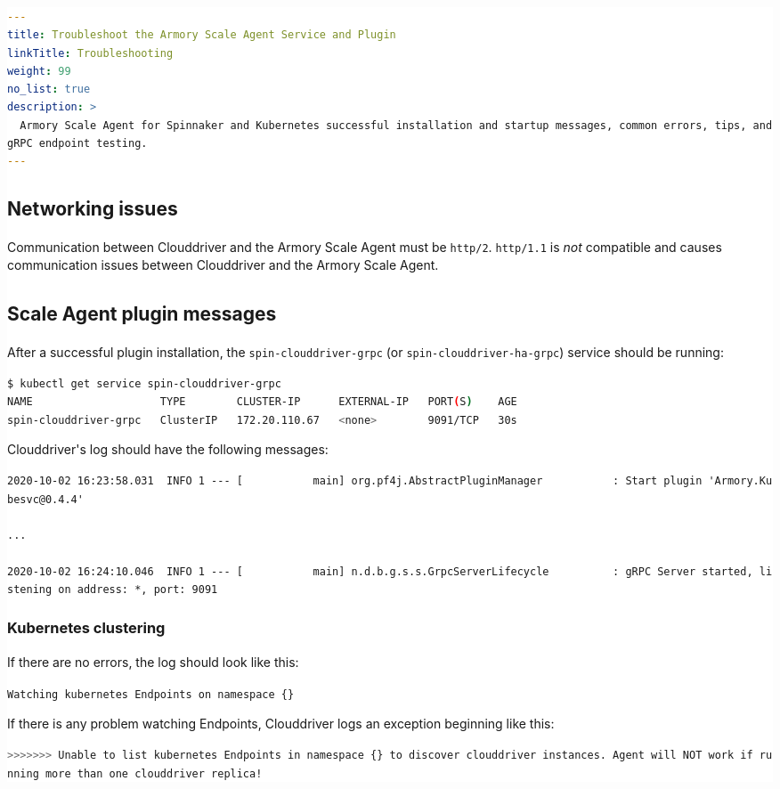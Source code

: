 ```yaml
---
title: Troubleshoot the Armory Scale Agent Service and Plugin
linkTitle: Troubleshooting
weight: 99
no_list: true
description: >
  Armory Scale Agent for Spinnaker and Kubernetes successful installation and startup messages, common errors, tips, and gRPC endpoint testing.
---
```


## Networking issues

Communication between Clouddriver and the Armory Scale Agent must be `http/2`. `http/1.1` is *not* compatible and causes communication issues between Clouddriver and the Armory Scale Agent.   

## Scale Agent plugin messages

After a successful plugin installation, the `spin-clouddriver-grpc` (or `spin-clouddriver-ha-grpc`) service should be running:

```bash
$ kubectl get service spin-clouddriver-grpc
NAME                    TYPE        CLUSTER-IP      EXTERNAL-IP   PORT(S)    AGE
spin-clouddriver-grpc   ClusterIP   172.20.110.67   <none>        9091/TCP   30s
```

Clouddriver's log should have the following messages:

```
2020-10-02 16:23:58.031  INFO 1 --- [           main] org.pf4j.AbstractPluginManager           : Start plugin 'Armory.Kubesvc@0.4.4'

...

2020-10-02 16:24:10.046  INFO 1 --- [           main] n.d.b.g.s.s.GrpcServerLifecycle          : gRPC Server started, listening on address: *, port: 9091
```

### Kubernetes clustering

If there are no errors, the log should look like this:

```bash
Watching kubernetes Endpoints on namespace {}
```

If there is any problem watching Endpoints, Clouddriver logs an exception beginning like this:

```bash
>>>>>>> Unable to list kubernetes Endpoints in namespace {} to discover clouddriver instances. Agent will NOT work if running more than one clouddriver replica!
```
